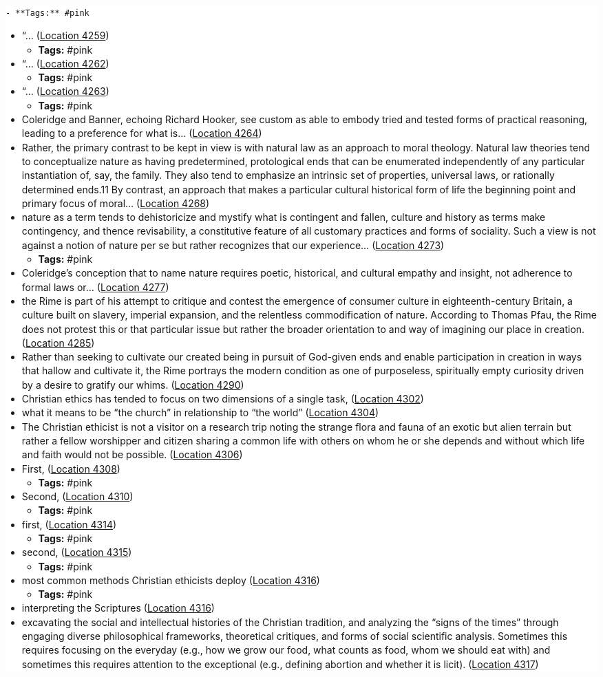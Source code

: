     - **Tags:** #pink
- “… ([Location 4259](https://readwise.io/to_kindle?action=open&asin=B07YCX9JWN&location=4259))
    - **Tags:** #pink
- “… ([Location 4262](https://readwise.io/to_kindle?action=open&asin=B07YCX9JWN&location=4262))
    - **Tags:** #pink
- “… ([Location 4263](https://readwise.io/to_kindle?action=open&asin=B07YCX9JWN&location=4263))
    - **Tags:** #pink
- Coleridge and Banner, echoing Richard Hooker, see custom as able to embody tried and tested forms of practical reasoning, leading to a preference for what is… ([Location 4264](https://readwise.io/to_kindle?action=open&asin=B07YCX9JWN&location=4264))
- Rather, the primary contrast to be kept in view is with natural law as an approach to moral theology. Natural law theories tend to conceptualize nature as having predetermined, protological ends that can be enumerated independently of any particular instantiation of, say, the family. They also tend to emphasize an intrinsic set of properties, universal laws, or rationally determined ends.11 By contrast, an approach that makes a particular cultural historical form of life the beginning point and primary focus of moral… ([Location 4268](https://readwise.io/to_kindle?action=open&asin=B07YCX9JWN&location=4268))
- nature as a term tends to dehistoricize and mystify what is contingent and fallen, culture and history as terms make contingency, and thence revisability, a constitutive feature of all customary practices and forms of sociality. Such a view is not against a notion of nature per se but rather recognizes that our experience… ([Location 4273](https://readwise.io/to_kindle?action=open&asin=B07YCX9JWN&location=4273))
    - **Tags:** #pink
- Coleridge’s conception that to name nature requires poetic, historical, and cultural empathy and insight, not adherence to formal laws or… ([Location 4277](https://readwise.io/to_kindle?action=open&asin=B07YCX9JWN&location=4277))
- the Rime is part of his attempt to critique and contest the emergence of consumer culture in eighteenth-century Britain, a culture built on slavery, imperial expansion, and the relentless commodification of nature. According to Thomas Pfau, the Rime does not protest this or that particular issue but rather the broader orientation to and way of imagining our place in creation. ([Location 4285](https://readwise.io/to_kindle?action=open&asin=B07YCX9JWN&location=4285))
- Rather than seeking to cultivate our created being in pursuit of God-given ends and enable participation in creation in ways that hallow and cultivate it, the Rime portrays the modern condition as one of purposeless, spiritually empty curiosity driven by a desire to gratify our whims. ([Location 4290](https://readwise.io/to_kindle?action=open&asin=B07YCX9JWN&location=4290))
- Christian ethics has tended to focus on two dimensions of a single task, ([Location 4302](https://readwise.io/to_kindle?action=open&asin=B07YCX9JWN&location=4302))
- what it means to be “the church” in relationship to “the world” ([Location 4304](https://readwise.io/to_kindle?action=open&asin=B07YCX9JWN&location=4304))
- The Christian ethicist is not a visitor on a research trip noting the strange flora and fauna of an exotic but alien terrain but rather a fellow worshipper and citizen sharing a common life with others on whom he or she depends and without which life and faith would not be possible. ([Location 4306](https://readwise.io/to_kindle?action=open&asin=B07YCX9JWN&location=4306))
- First, ([Location 4308](https://readwise.io/to_kindle?action=open&asin=B07YCX9JWN&location=4308))
    - **Tags:** #pink
- Second, ([Location 4310](https://readwise.io/to_kindle?action=open&asin=B07YCX9JWN&location=4310))
    - **Tags:** #pink
- first, ([Location 4314](https://readwise.io/to_kindle?action=open&asin=B07YCX9JWN&location=4314))
    - **Tags:** #pink
- second, ([Location 4315](https://readwise.io/to_kindle?action=open&asin=B07YCX9JWN&location=4315))
    - **Tags:** #pink
- most common methods Christian ethicists deploy ([Location 4316](https://readwise.io/to_kindle?action=open&asin=B07YCX9JWN&location=4316))
    - **Tags:** #pink
- interpreting the Scriptures ([Location 4316](https://readwise.io/to_kindle?action=open&asin=B07YCX9JWN&location=4316))
- excavating the social and intellectual histories of the Christian tradition, and analyzing the “signs of the times” through engaging diverse philosophical frameworks, theoretical critiques, and forms of social scientific analysis. Sometimes this requires focusing on the everyday (e.g., how we grow our food, what counts as food, whom we should eat with) and sometimes this requires attention to the exceptional (e.g., defining abortion and whether it is licit). ([Location 4317](https://readwise.io/to_kindle?action=open&asin=B07YCX9JWN&location=4317))